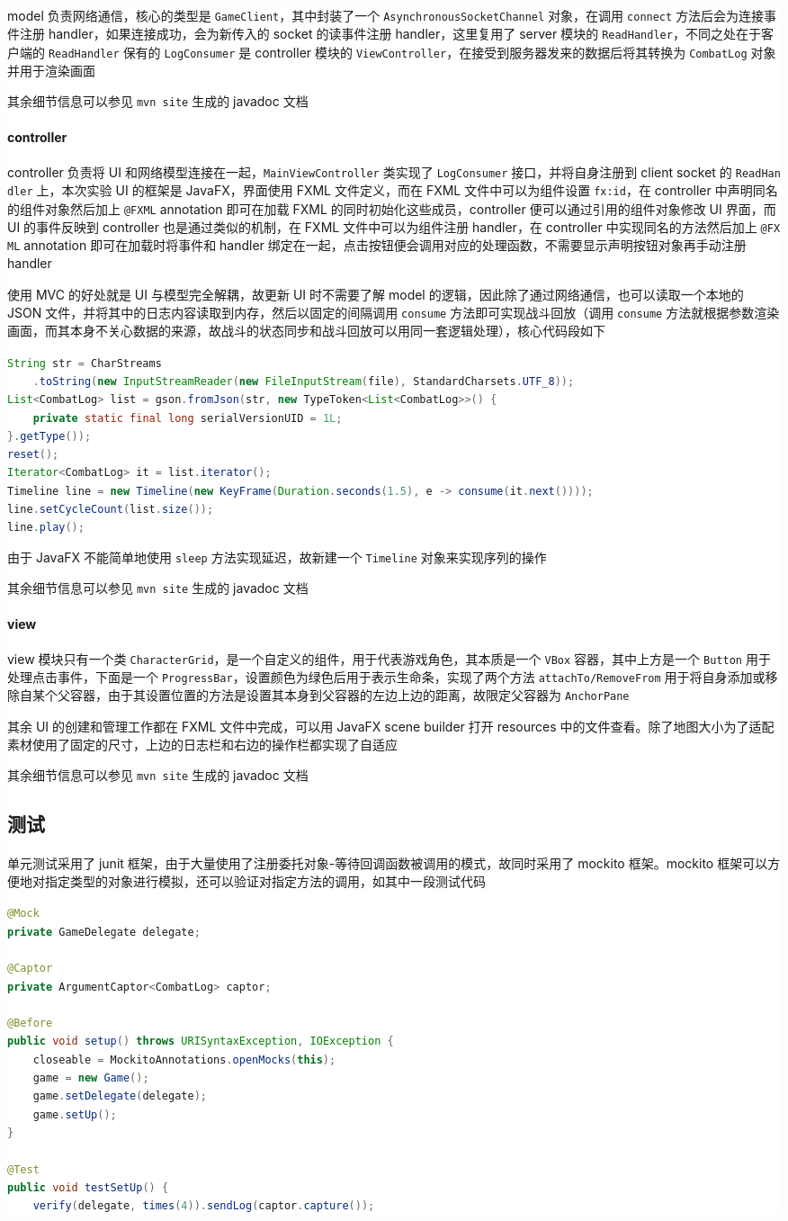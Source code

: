 model 负责网络通信，核心的类型是 `GameClient`，其中封装了一个 `AsynchronousSocketChannel` 对象，在调用 `connect` 方法后会为连接事件注册 handler，如果连接成功，会为新传入的 socket 的读事件注册 handler，这里复用了 server 模块的 `ReadHandler`，不同之处在于客户端的 `ReadHandler` 保有的 `LogConsumer` 是 controller 模块的 `ViewController`，在接受到服务器发来的数据后将其转换为 `CombatLog` 对象并用于渲染画面

其余细节信息可以参见 `mvn site` 生成的 javadoc 文档

#### controller

controller 负责将 UI 和网络模型连接在一起，`MainViewController` 类实现了 `LogConsumer` 接口，并将自身注册到 client socket 的 `ReadHandler` 上，本次实验 UI 的框架是 JavaFX，界面使用 FXML 文件定义，而在 FXML 文件中可以为组件设置 `fx:id`，在 controller 中声明同名的组件对象然后加上 `@FXML` annotation 即可在加载 FXML 的同时初始化这些成员，controller 便可以通过引用的组件对象修改 UI 界面，而 UI 的事件反映到 controller 也是通过类似的机制，在 FXML 文件中可以为组件注册 handler，在 controller 中实现同名的方法然后加上 `@FXML` annotation 即可在加载时将事件和 handler 绑定在一起，点击按钮便会调用对应的处理函数，不需要显示声明按钮对象再手动注册 handler

使用 MVC 的好处就是 UI 与模型完全解耦，故更新 UI 时不需要了解 model 的逻辑，因此除了通过网络通信，也可以读取一个本地的 JSON 文件，并将其中的日志内容读取到内存，然后以固定的间隔调用 `consume` 方法即可实现战斗回放（调用 `consume` 方法就根据参数渲染画面，而其本身不关心数据的来源，故战斗的状态同步和战斗回放可以用同一套逻辑处理），核心代码段如下

```java
String str = CharStreams
    .toString(new InputStreamReader(new FileInputStream(file), StandardCharsets.UTF_8));
List<CombatLog> list = gson.fromJson(str, new TypeToken<List<CombatLog>>() {
    private static final long serialVersionUID = 1L;
}.getType());
reset();
Iterator<CombatLog> it = list.iterator();
Timeline line = new Timeline(new KeyFrame(Duration.seconds(1.5), e -> consume(it.next())));
line.setCycleCount(list.size());
line.play();
```

由于 JavaFX 不能简单地使用 `sleep` 方法实现延迟，故新建一个 `Timeline` 对象来实现序列的操作

其余细节信息可以参见 `mvn site` 生成的 javadoc 文档

#### view

view 模块只有一个类 `CharacterGrid`，是一个自定义的组件，用于代表游戏角色，其本质是一个 `VBox` 容器，其中上方是一个 `Button` 用于处理点击事件，下面是一个 `ProgressBar`，设置颜色为绿色后用于表示生命条，实现了两个方法 `attachTo/RemoveFrom` 用于将自身添加或移除自某个父容器，由于其设置位置的方法是设置其本身到父容器的左边上边的距离，故限定父容器为 `AnchorPane`

其余 UI 的创建和管理工作都在 FXML 文件中完成，可以用 JavaFX scene builder 打开 resources 中的文件查看。除了地图大小为了适配素材使用了固定的尺寸，上边的日志栏和右边的操作栏都实现了自适应

其余细节信息可以参见 `mvn site` 生成的 javadoc 文档

## 测试

单元测试采用了 junit 框架，由于大量使用了注册委托对象-等待回调函数被调用的模式，故同时采用了 mockito 框架。mockito 框架可以方便地对指定类型的对象进行模拟，还可以验证对指定方法的调用，如其中一段测试代码

```java
@Mock
private GameDelegate delegate;

@Captor
private ArgumentCaptor<CombatLog> captor;

@Before
public void setup() throws URISyntaxException, IOException {
    closeable = MockitoAnnotations.openMocks(this);
    game = new Game();
    game.setDelegate(delegate);
    game.setUp();
}

@Test
public void testSetUp() {
    verify(delegate, times(4)).sendLog(captor.capture());

```